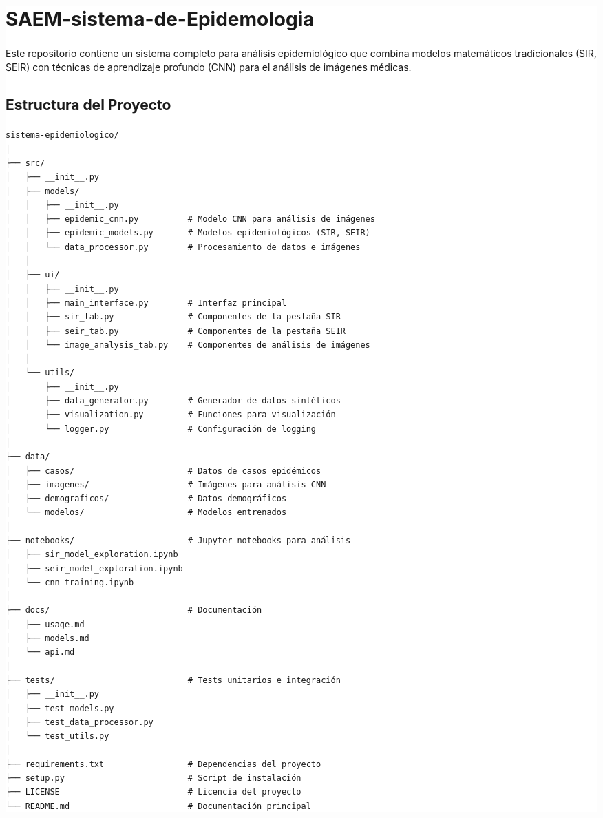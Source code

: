 # SAEM-sistema-de-Epidemologia


Este repositorio contiene un sistema completo para análisis epidemiológico que combina modelos matemáticos tradicionales (SIR, SEIR) con técnicas de aprendizaje profundo (CNN) para el análisis de imágenes médicas.

## Estructura del Proyecto

```
sistema-epidemiologico/
│
├── src/
│   ├── __init__.py
│   ├── models/
│   │   ├── __init__.py
│   │   ├── epidemic_cnn.py          # Modelo CNN para análisis de imágenes
│   │   ├── epidemic_models.py       # Modelos epidemiológicos (SIR, SEIR)
│   │   └── data_processor.py        # Procesamiento de datos e imágenes
│   │
│   ├── ui/
│   │   ├── __init__.py
│   │   ├── main_interface.py        # Interfaz principal
│   │   ├── sir_tab.py               # Componentes de la pestaña SIR
│   │   ├── seir_tab.py              # Componentes de la pestaña SEIR
│   │   └── image_analysis_tab.py    # Componentes de análisis de imágenes
│   │
│   └── utils/
│       ├── __init__.py
│       ├── data_generator.py        # Generador de datos sintéticos
│       ├── visualization.py         # Funciones para visualización
│       └── logger.py                # Configuración de logging
│
├── data/
│   ├── casos/                       # Datos de casos epidémicos
│   ├── imagenes/                    # Imágenes para análisis CNN
│   ├── demograficos/                # Datos demográficos
│   └── modelos/                     # Modelos entrenados
│
├── notebooks/                       # Jupyter notebooks para análisis
│   ├── sir_model_exploration.ipynb
│   ├── seir_model_exploration.ipynb
│   └── cnn_training.ipynb
│
├── docs/                            # Documentación
│   ├── usage.md
│   ├── models.md
│   └── api.md
│
├── tests/                           # Tests unitarios e integración
│   ├── __init__.py
│   ├── test_models.py
│   ├── test_data_processor.py
│   └── test_utils.py
│
├── requirements.txt                 # Dependencias del proyecto
├── setup.py                         # Script de instalación
├── LICENSE                          # Licencia del proyecto
└── README.md                        # Documentación principal
```
